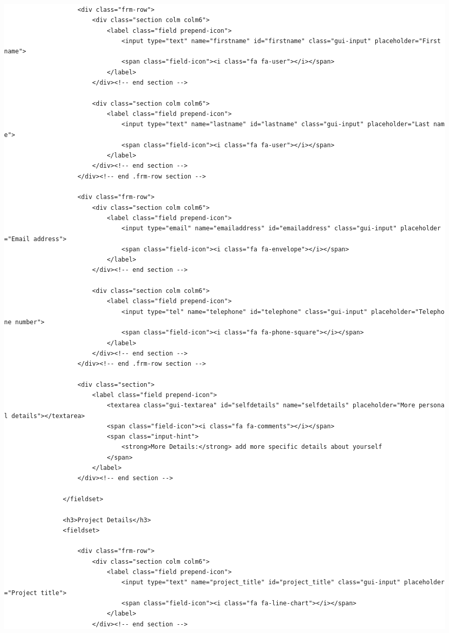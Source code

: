                         <div class="frm-row">
                            <div class="section colm colm6">
                                <label class="field prepend-icon">
                                    <input type="text" name="firstname" id="firstname" class="gui-input" placeholder="First name">
                                    <span class="field-icon"><i class="fa fa-user"></i></span>  
                                </label>
                            </div><!-- end section -->
                            
                            <div class="section colm colm6">
                                <label class="field prepend-icon">
                                    <input type="text" name="lastname" id="lastname" class="gui-input" placeholder="Last name">
                                    <span class="field-icon"><i class="fa fa-user"></i></span>  
                                </label>
                            </div><!-- end section -->
                        </div><!-- end .frm-row section -->
                        
                        <div class="frm-row">
                            <div class="section colm colm6">
                                <label class="field prepend-icon">
                                    <input type="email" name="emailaddress" id="emailaddress" class="gui-input" placeholder="Email address">
                                    <span class="field-icon"><i class="fa fa-envelope"></i></span>  
                                </label>
                            </div><!-- end section -->
                            
                            <div class="section colm colm6">
                                <label class="field prepend-icon">
                                    <input type="tel" name="telephone" id="telephone" class="gui-input" placeholder="Telephone number">
                                    <span class="field-icon"><i class="fa fa-phone-square"></i></span>  
                                </label>
                            </div><!-- end section -->
                        </div><!-- end .frm-row section -->
                        
                        <div class="section">
                            <label class="field prepend-icon">
                                <textarea class="gui-textarea" id="selfdetails" name="selfdetails" placeholder="More personal details"></textarea>
                                <span class="field-icon"><i class="fa fa-comments"></i></span>
                                <span class="input-hint"> 
                                    <strong>More Details:</strong> add more specific details about yourself
                                </span>   
                            </label>
                        </div><!-- end section -->                                                                 

                    </fieldset>
    
                    <h3>Project Details</h3>
                    <fieldset>
                    
                        <div class="frm-row">
                            <div class="section colm colm6">
                                <label class="field prepend-icon">
                                    <input type="text" name="project_title" id="project_title" class="gui-input" placeholder="Project title">
                                    <span class="field-icon"><i class="fa fa-line-chart"></i></span>  
                                </label>
                            </div><!-- end section -->
                            